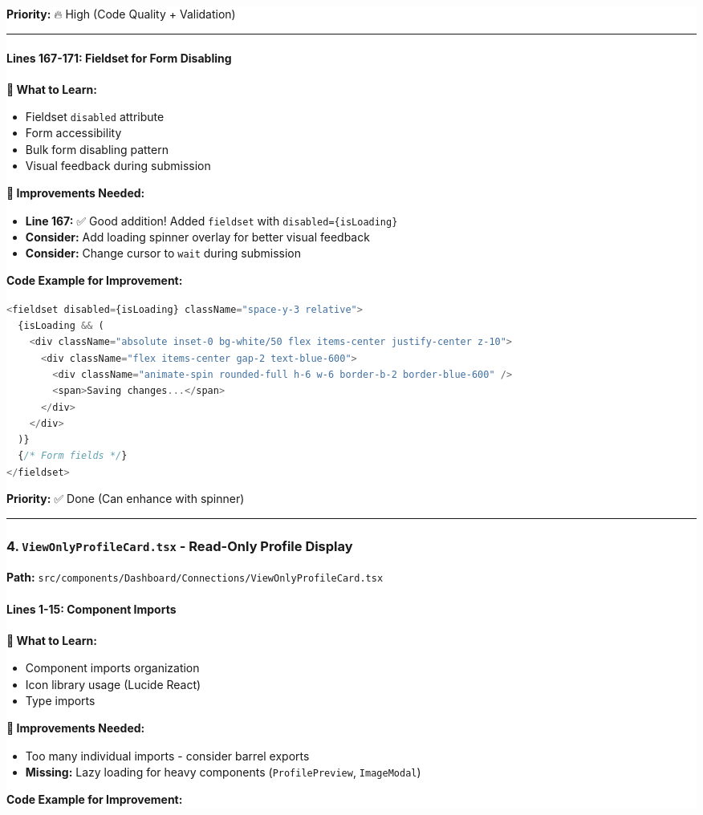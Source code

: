 **Priority:** 🔥 High (Code Quality + Validation)

---

#### **Lines 167-171: Fieldset for Form Disabling**

**📖 What to Learn:**

- Fieldset `disabled` attribute
- Form accessibility
- Bulk form disabling pattern
- Visual feedback during submission

**🔧 Improvements Needed:**

- **Line 167:** ✅ Good addition! Added `fieldset` with `disabled={isLoading}`
- **Consider:** Add loading spinner overlay for better visual feedback
- **Consider:** Change cursor to `wait` during submission

**Code Example for Improvement:**

```typescript
<fieldset disabled={isLoading} className="space-y-3 relative">
  {isLoading && (
    <div className="absolute inset-0 bg-white/50 flex items-center justify-center z-10">
      <div className="flex items-center gap-2 text-blue-600">
        <div className="animate-spin rounded-full h-6 w-6 border-b-2 border-blue-600" />
        <span>Saving changes...</span>
      </div>
    </div>
  )}
  {/* Form fields */}
</fieldset>
```

**Priority:** ✅ Done (Can enhance with spinner)

---

### **4. `ViewOnlyProfileCard.tsx` - Read-Only Profile Display**

**Path:** `src/components/Dashboard/Connections/ViewOnlyProfileCard.tsx`

#### **Lines 1-15: Component Imports**

**📖 What to Learn:**

- Component imports organization
- Icon library usage (Lucide React)
- Type imports

**🔧 Improvements Needed:**

- Too many individual imports - consider barrel exports
- **Missing:** Lazy loading for heavy components (`ProfilePreview`, `ImageModal`)

**Code Example for Improvement:**
